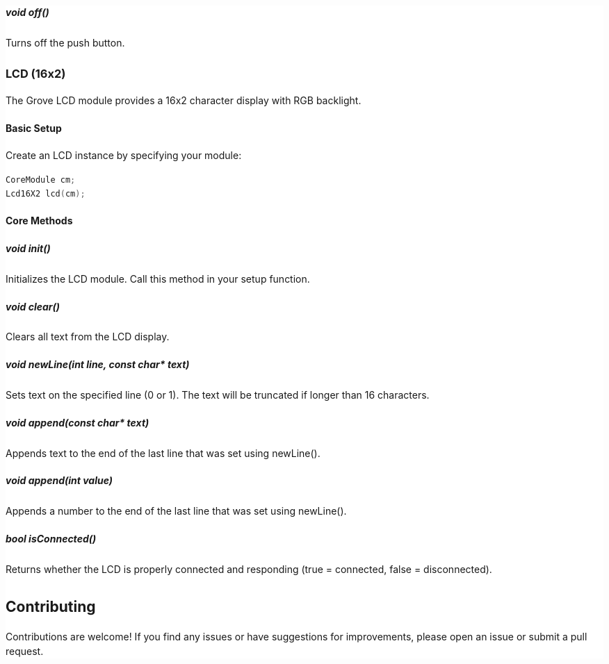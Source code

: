 ##### void off()
Turns off the push button.

### LCD (16x2)
The Grove LCD module provides a 16x2 character display with RGB backlight.

#### Basic Setup
Create an LCD instance by specifying your module:

```cpp
CoreModule cm;
Lcd16X2 lcd(cm);
```

#### Core Methods
##### void init()
Initializes the LCD module. Call this method in your setup function.

##### void clear()
Clears all text from the LCD display.

##### void newLine(int line, const char* text)
Sets text on the specified line (0 or 1). The text will be truncated if longer than 16 characters.

##### void append(const char* text)
Appends text to the end of the last line that was set using newLine().

##### void append(int value)
Appends a number to the end of the last line that was set using newLine().

##### bool isConnected()
Returns whether the LCD is properly connected and responding (true = connected, false = disconnected).

## Contributing

Contributions are welcome! If you find any issues or have suggestions for improvements, please open an issue or submit a pull request.
